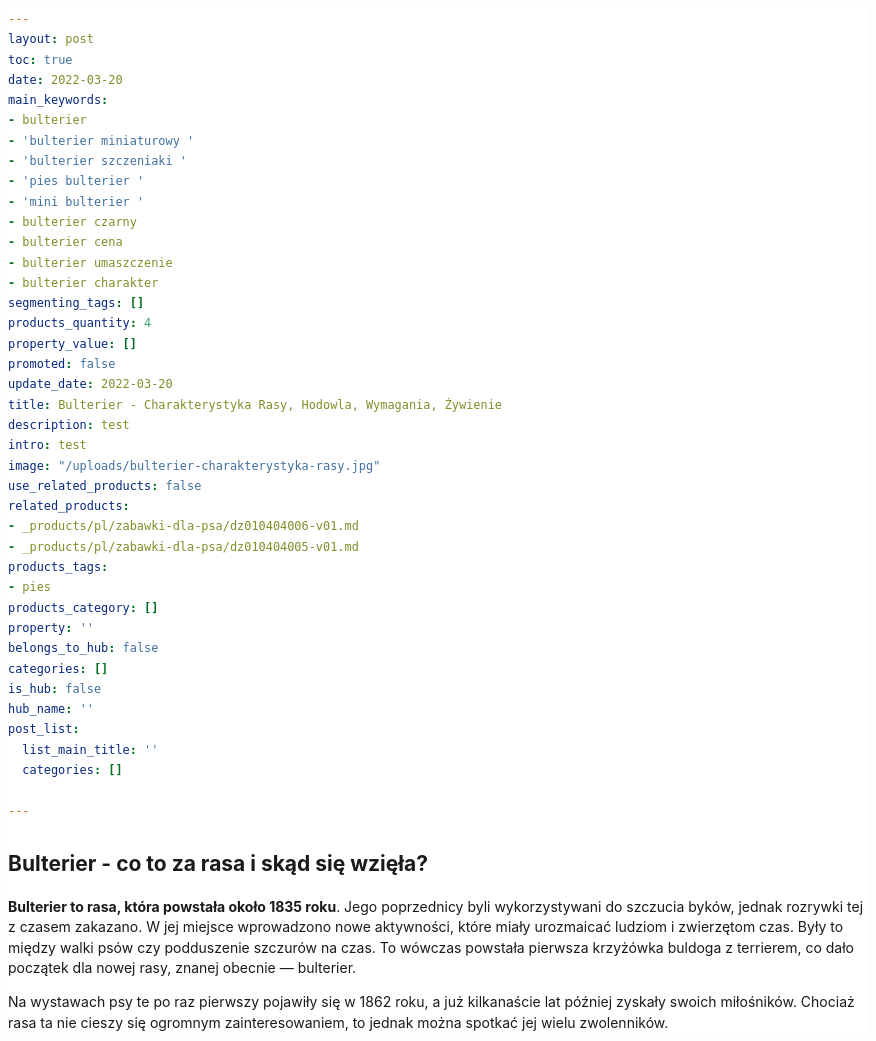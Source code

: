 ```yaml
---
layout: post
toc: true
date: 2022-03-20
main_keywords:
- bulterier
- 'bulterier miniaturowy '
- 'bulterier szczeniaki '
- 'pies bulterier '
- 'mini bulterier '
- bulterier czarny
- bulterier cena
- bulterier umaszczenie
- bulterier charakter
segmenting_tags: []
products_quantity: 4
property_value: []
promoted: false
update_date: 2022-03-20
title: Bulterier - Charakterystyka Rasy, Hodowla, Wymagania, Żywienie
description: test
intro: test
image: "/uploads/bulterier-charakterystyka-rasy.jpg"
use_related_products: false
related_products: 
- _products/pl/zabawki-dla-psa/dz010404006-v01.md
- _products/pl/zabawki-dla-psa/dz010404005-v01.md
products_tags:
- pies
products_category: []
property: ''
belongs_to_hub: false
categories: []
is_hub: false
hub_name: ''
post_list:
  list_main_title: ''
  categories: []

---
```

## Bulterier - co to za rasa i skąd się wzięła?

**Bulterier to rasa, która powstała około 1835 roku**. Jego poprzednicy byli wykorzystywani do szczucia byków, jednak rozrywki tej z czasem zakazano. W jej miejsce wprowadzono nowe aktywności, które miały urozmaicać ludziom i zwierzętom czas. Były to między walki psów czy podduszenie szczurów na czas. To wówczas powstała pierwsza krzyżówka buldoga z terrierem, co dało początek dla nowej rasy, znanej obecnie — bulterier.

Na wystawach psy te po raz pierwszy pojawiły się w 1862 roku, a już kilkanaście lat później zyskały swoich miłośników. Chociaż rasa ta nie cieszy się ogromnym zainteresowaniem, to jednak można spotkać jej wielu zwolenników.
